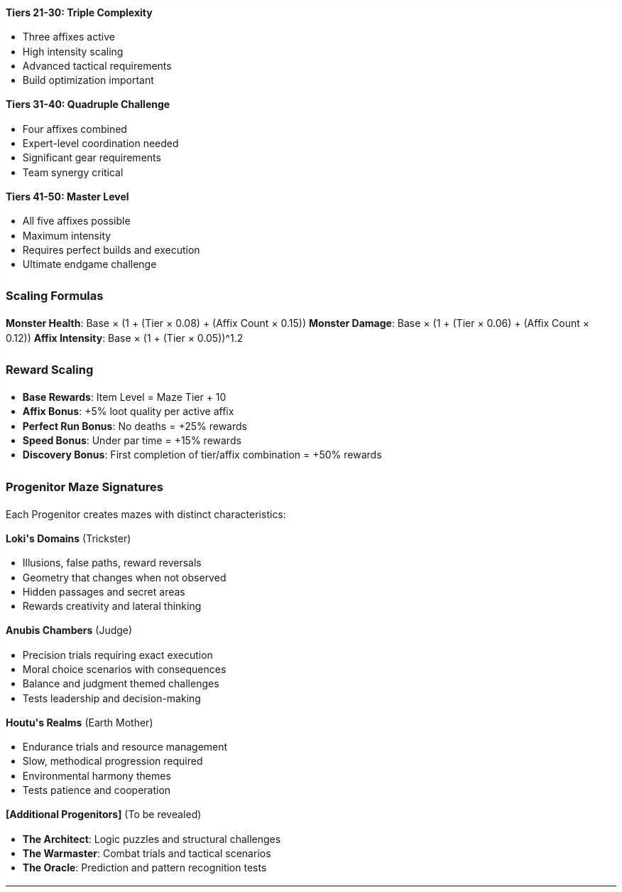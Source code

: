 **Tiers 21-30: Triple Complexity**
- Three affixes active
- High intensity scaling
- Advanced tactical requirements
- Build optimization important

**Tiers 31-40: Quadruple Challenge**
- Four affixes combined
- Expert-level coordination needed
- Significant gear requirements
- Team synergy critical

**Tiers 41-50: Master Level**
- All five affixes possible
- Maximum intensity
- Requires perfect builds and execution
- Ultimate endgame challenge

### Scaling Formulas

**Monster Health**: Base × (1 + (Tier × 0.08) + (Affix Count × 0.15))
**Monster Damage**: Base × (1 + (Tier × 0.06) + (Affix Count × 0.12))
**Affix Intensity**: Base × (1 + (Tier × 0.05))^1.2

### Reward Scaling
- **Base Rewards**: Item Level = Maze Tier + 10
- **Affix Bonus**: +5% loot quality per active affix
- **Perfect Run Bonus**: No deaths = +25% rewards
- **Speed Bonus**: Under par time = +15% rewards
- **Discovery Bonus**: First completion of tier/affix combination = +50% rewards

### Progenitor Maze Signatures

Each Progenitor creates mazes with distinct characteristics:

**Loki's Domains** (Trickster)
- Illusions, false paths, reward reversals
- Geometry that changes when not observed
- Hidden passages and secret areas
- Rewards creativity and lateral thinking

**Anubis Chambers** (Judge)
- Precision trials requiring exact execution
- Moral choice scenarios with consequences
- Balance and judgment themed challenges
- Tests leadership and decision-making

**Houtu's Realms** (Earth Mother)
- Endurance trials and resource management
- Slow, methodical progression required
- Environmental harmony themes
- Tests patience and cooperation

**[Additional Progenitors]** (To be revealed)
- **The Architect**: Logic puzzles and structural challenges
- **The Warmaster**: Combat trials and tactical scenarios
- **The Oracle**: Prediction and pattern recognition tests

---